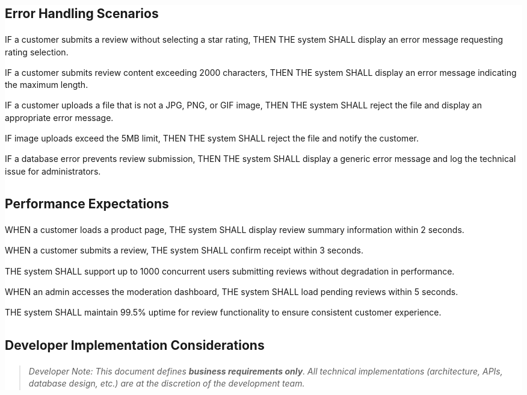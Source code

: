 ## Error Handling Scenarios

IF a customer submits a review without selecting a star rating, THEN THE system SHALL display an error message requesting rating selection.

IF a customer submits review content exceeding 2000 characters, THEN THE system SHALL display an error message indicating the maximum length.

IF a customer uploads a file that is not a JPG, PNG, or GIF image, THEN THE system SHALL reject the file and display an appropriate error message.

IF image uploads exceed the 5MB limit, THEN THE system SHALL reject the file and notify the customer.

IF a database error prevents review submission, THEN THE system SHALL display a generic error message and log the technical issue for administrators.

## Performance Expectations

WHEN a customer loads a product page, THE system SHALL display review summary information within 2 seconds.

WHEN a customer submits a review, THE system SHALL confirm receipt within 3 seconds.

THE system SHALL support up to 1000 concurrent users submitting reviews without degradation in performance.

WHEN an admin accesses the moderation dashboard, THE system SHALL load pending reviews within 5 seconds.

THE system SHALL maintain 99.5% uptime for review functionality to ensure consistent customer experience.

## Developer Implementation Considerations

> *Developer Note: This document defines **business requirements only**. All technical implementations (architecture, APIs, database design, etc.) are at the discretion of the development team.*
